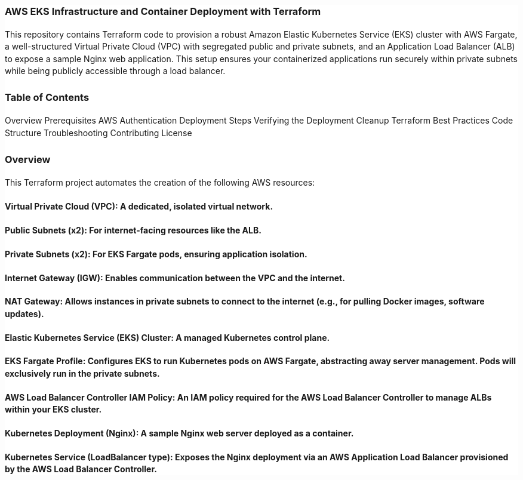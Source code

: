 ### AWS EKS Infrastructure and Container Deployment with Terraform
This repository contains Terraform code to provision a robust Amazon Elastic Kubernetes Service (EKS) cluster with AWS Fargate, a well-structured Virtual Private Cloud (VPC) with segregated public and private subnets, and an Application Load Balancer (ALB) to expose a sample Nginx web application. This setup ensures your containerized applications run securely within private subnets while being publicly accessible through a load balancer.

### Table of Contents
Overview
Prerequisites
AWS Authentication
Deployment Steps
Verifying the Deployment
Cleanup
Terraform Best Practices
Code Structure
Troubleshooting
Contributing
License

### Overview
This Terraform project automates the creation of the following AWS resources:
#### Virtual Private Cloud (VPC): A dedicated, isolated virtual network.
#### Public Subnets (x2): For internet-facing resources like the ALB.
#### Private Subnets (x2): For EKS Fargate pods, ensuring application isolation.
#### Internet Gateway (IGW): Enables communication between the VPC and the internet.
#### NAT Gateway: Allows instances in private subnets to connect to the internet (e.g., for pulling Docker images, software updates).
#### Elastic Kubernetes Service (EKS) Cluster: A managed Kubernetes control plane.
#### EKS Fargate Profile: Configures EKS to run Kubernetes pods on AWS Fargate, abstracting away server management. Pods will exclusively run in the private subnets.
#### AWS Load Balancer Controller IAM Policy: An IAM policy required for the AWS Load Balancer Controller to manage ALBs within your EKS cluster.
#### Kubernetes Deployment (Nginx): A sample Nginx web server deployed as a container.
#### Kubernetes Service (LoadBalancer type): Exposes the Nginx deployment via an AWS Application Load Balancer provisioned by the AWS Load Balancer Controller.

